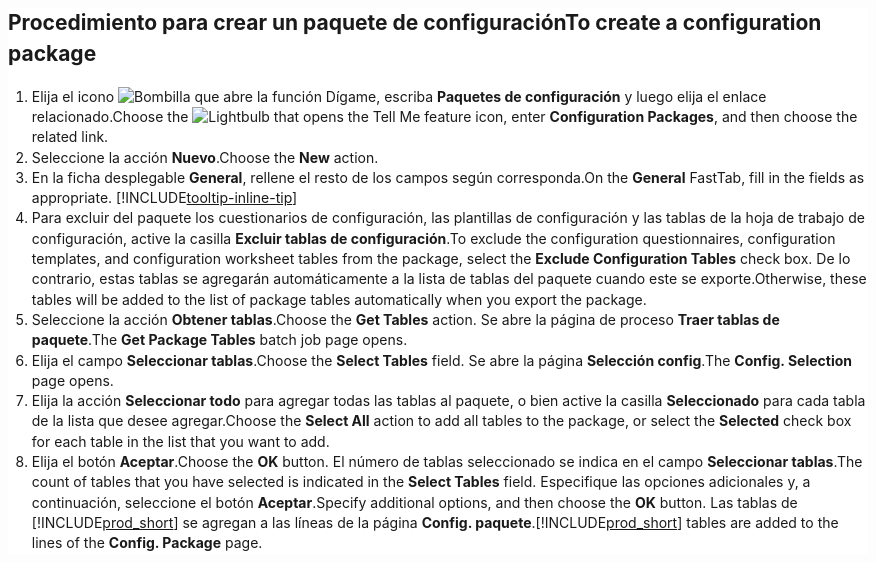## <a name="to-create-a-configuration-package"></a><span data-ttu-id="1fd1f-138">Procedimiento para crear un paquete de configuración</span><span class="sxs-lookup"><span data-stu-id="1fd1f-138">To create a configuration package</span></span>

1. <span data-ttu-id="1fd1f-139">Elija el icono ![Bombilla que abre la función Dígame](media/ui-search/search_small.png "Dígame qué desea hacer"), escriba **Paquetes de configuración** y luego elija el enlace relacionado.</span><span class="sxs-lookup"><span data-stu-id="1fd1f-139">Choose the ![Lightbulb that opens the Tell Me feature](media/ui-search/search_small.png "Tell me what you want to do") icon, enter **Configuration Packages**, and then choose the related link.</span></span>  
2. <span data-ttu-id="1fd1f-140">Seleccione la acción **Nuevo**.</span><span class="sxs-lookup"><span data-stu-id="1fd1f-140">Choose the **New** action.</span></span>  
3. <span data-ttu-id="1fd1f-141">En la ficha desplegable **General**, rellene el resto de los campos según corresponda.</span><span class="sxs-lookup"><span data-stu-id="1fd1f-141">On the **General** FastTab, fill in the fields as appropriate.</span></span> [!INCLUDE[tooltip-inline-tip](includes/tooltip-inline-tip_md.md)]  
4. <span data-ttu-id="1fd1f-142">Para excluir del paquete los cuestionarios de configuración, las plantillas de configuración y las tablas de la hoja de trabajo de configuración, active la casilla **Excluir tablas de configuración**.</span><span class="sxs-lookup"><span data-stu-id="1fd1f-142">To exclude the configuration questionnaires, configuration templates, and configuration worksheet tables from the package, select the **Exclude Configuration Tables** check box.</span></span> <span data-ttu-id="1fd1f-143">De lo contrario, estas tablas se agregarán automáticamente a la lista de tablas del paquete cuando este se exporte.</span><span class="sxs-lookup"><span data-stu-id="1fd1f-143">Otherwise, these tables will be added to the list of package tables automatically when you export the package.</span></span>  
5. <span data-ttu-id="1fd1f-144">Seleccione la acción **Obtener tablas**.</span><span class="sxs-lookup"><span data-stu-id="1fd1f-144">Choose the **Get Tables** action.</span></span> <span data-ttu-id="1fd1f-145">Se abre la página de proceso **Traer tablas de paquete**.</span><span class="sxs-lookup"><span data-stu-id="1fd1f-145">The **Get Package Tables** batch job page opens.</span></span>  
6. <span data-ttu-id="1fd1f-146">Elija el campo **Seleccionar tablas**.</span><span class="sxs-lookup"><span data-stu-id="1fd1f-146">Choose the **Select Tables** field.</span></span> <span data-ttu-id="1fd1f-147">Se abre la página **Selección config**.</span><span class="sxs-lookup"><span data-stu-id="1fd1f-147">The **Config. Selection** page opens.</span></span>  
7. <span data-ttu-id="1fd1f-148">Elija la acción **Seleccionar todo** para agregar todas las tablas al paquete, o bien active la casilla **Seleccionado** para cada tabla de la lista que desee agregar.</span><span class="sxs-lookup"><span data-stu-id="1fd1f-148">Choose the **Select All** action to add all tables to the package, or select the **Selected** check box for each table in the list that you want to add.</span></span>
8. <span data-ttu-id="1fd1f-149">Elija el botón **Aceptar**.</span><span class="sxs-lookup"><span data-stu-id="1fd1f-149">Choose the **OK** button.</span></span> <span data-ttu-id="1fd1f-150">El número de tablas seleccionado se indica en el campo **Seleccionar tablas**.</span><span class="sxs-lookup"><span data-stu-id="1fd1f-150">The count of tables that you have selected is indicated in the **Select Tables** field.</span></span> <span data-ttu-id="1fd1f-151">Especifique las opciones adicionales y, a continuación, seleccione el botón **Aceptar**.</span><span class="sxs-lookup"><span data-stu-id="1fd1f-151">Specify additional options, and then choose the **OK** button.</span></span> <span data-ttu-id="1fd1f-152">Las tablas de [!INCLUDE[prod_short](includes/prod_short.md)] se agregan a las líneas de la página **Config. paquete**.</span><span class="sxs-lookup"><span data-stu-id="1fd1f-152">[!INCLUDE[prod_short](includes/prod_short.md)] tables are added to the lines of the **Config. Package** page.</span></span>  
